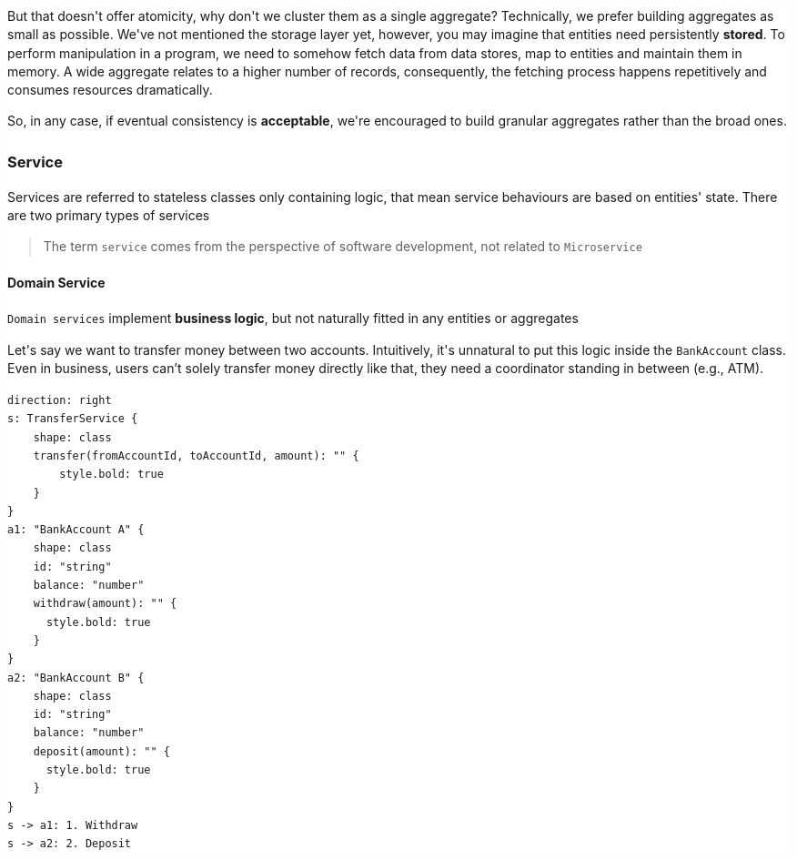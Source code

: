 But that doesn't offer atomicity, why don't we cluster them as a single aggregate?
Technically, we prefer building aggregates as small as possible.
We've not mentioned the storage layer yet,
however, you may imagine that entities need persistently **stored**.
To perform manipulation in a program, we need to somehow fetch data from data stores,
map to entities and maintain them in memory.
A wide aggregate relates to a higher number of records,
consequently, the fetching process happens repetitively and consumes resources dramatically.

So, in any case, if eventual consistency is **acceptable**,
we're encouraged to build granular aggregates rather than the broad ones.

### Service
Services are referred to stateless classes only containing logic,
that mean service behaviours are based on entities' state.
There are two primary types of services

> The term `service` comes from the perspective of software development, not related to `Microservice`

#### Domain Service
`Domain services` implement **business logic**, but not naturally fitted in any entities or aggregates

Let's say we want to transfer money between two accounts.
Intuitively, it's unnatural to put this logic inside the `BankAccount` class.
Even in business, users can’t solely transfer money directly like that,
they need a coordinator standing in between (e.g., ATM).
```d2
direction: right
s: TransferService {
    shape: class
    transfer(fromAccountId, toAccountId, amount): "" {
        style.bold: true
    }
}
a1: "BankAccount A" {
    shape: class
    id: "string"
    balance: "number"
    withdraw(amount): "" {
      style.bold: true
    }
}
a2: "BankAccount B" {
    shape: class
    id: "string"
    balance: "number"
    deposit(amount): "" {
      style.bold: true
    }
}
s -> a1: 1. Withdraw
s -> a2: 2. Deposit
```
